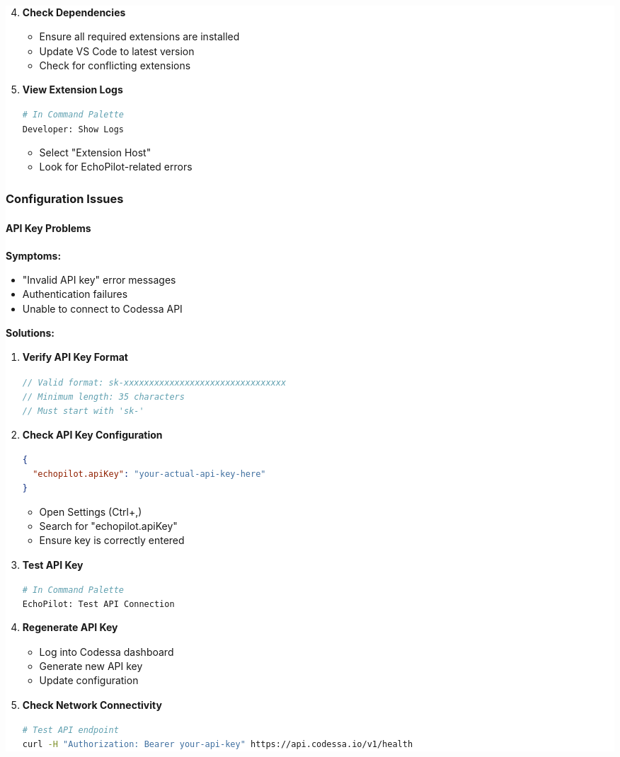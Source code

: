 4. **Check Dependencies**
   - Ensure all required extensions are installed
   - Update VS Code to latest version
   - Check for conflicting extensions

5. **View Extension Logs**
   ```bash
   # In Command Palette
   Developer: Show Logs
   ```
   - Select "Extension Host"
   - Look for EchoPilot-related errors

### Configuration Issues

#### API Key Problems

**Symptoms:**
- "Invalid API key" error messages
- Authentication failures
- Unable to connect to Codessa API

**Solutions:**

1. **Verify API Key Format**
   ```typescript
   // Valid format: sk-xxxxxxxxxxxxxxxxxxxxxxxxxxxxxxxx
   // Minimum length: 35 characters
   // Must start with 'sk-'
   ```

2. **Check API Key Configuration**
   ```json
   {
     "echopilot.apiKey": "your-actual-api-key-here"
   }
   ```
   - Open Settings (Ctrl+,)
   - Search for "echopilot.apiKey"
   - Ensure key is correctly entered

3. **Test API Key**
   ```bash
   # In Command Palette
   EchoPilot: Test API Connection
   ```

4. **Regenerate API Key**
   - Log into Codessa dashboard
   - Generate new API key
   - Update configuration

5. **Check Network Connectivity**
   ```bash
   # Test API endpoint
   curl -H "Authorization: Bearer your-api-key" https://api.codessa.io/v1/health
   ```
